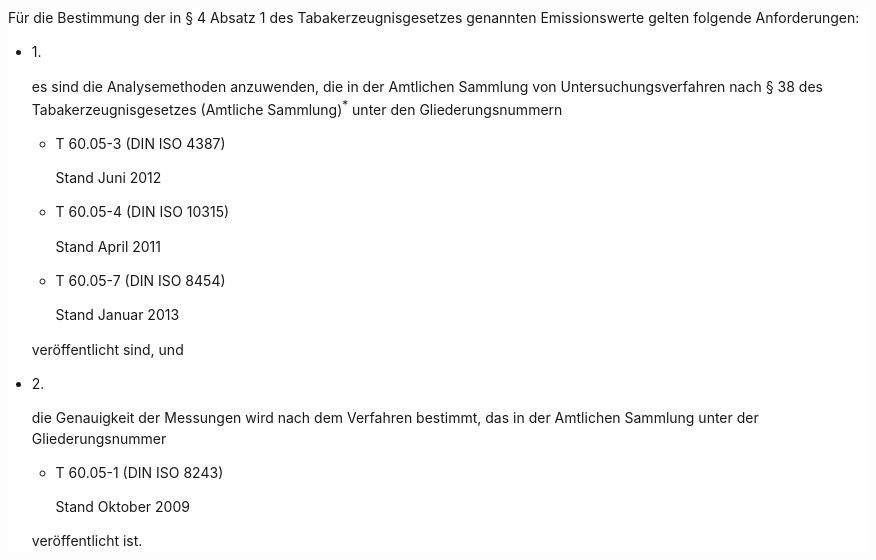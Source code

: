 <div class="jurAbsatz">

Für die Bestimmung der in § 4 Absatz 1 des Tabakerzeugnisgesetzes
genannten Emissionswerte gelten folgende Anforderungen:

  - 1\.
    
    <div>
    
    es sind die Analysemethoden anzuwenden, die in der Amtlichen
    Sammlung von Untersuchungsverfahren nach § 38 des
    Tabakerzeugnisgesetzes (Amtliche
    Sammlung)<!-- FNR_Anker --><sup><!-- FNR_Pos -->\*</sup> unter den
    Gliederungsnummern
    
      - T 60.05-3 (DIN ISO 4387)
        
        <div>
        
        Stand Juni 2012
        
        </div>
    
      - T 60.05-4 (DIN ISO 10315)
        
        <div>
        
        Stand April 2011
        
        </div>
    
      - T 60.05-7 (DIN ISO 8454)
        
        <div>
        
        Stand Januar 2013
        
        </div>
    
    veröffentlicht sind, und
    
    </div>

  - 2\.
    
    <div>
    
    die Genauigkeit der Messungen wird nach dem Verfahren bestimmt, das
    in der Amtlichen Sammlung unter der Gliederungsnummer
    
      - T 60.05-1 (DIN ISO 8243)
        
        <div>
        
        Stand Oktober 2009
        
        </div>
    
    veröffentlicht ist.
    
    </div>

</div>
